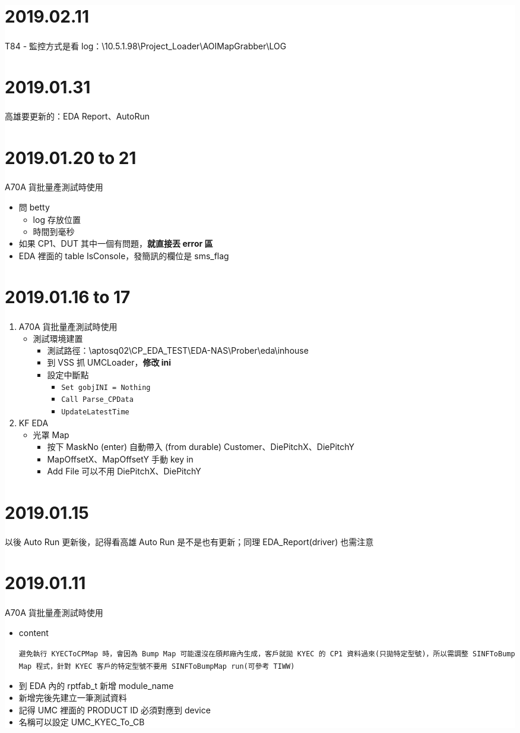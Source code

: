 # 2019.02.11
T84
    - 監控方式是看 log：\\10.5.1.98\Project_Loader\AOIMapGrabber\LOG

# 2019.01.31
高雄要更新的：EDA Report、AutoRun

# 2019.01.20 to 21
A70A 貨批量產測試時使用
- 問 betty
    - log 存放位置
    - 時間到毫秒
- 如果 CP1、DUT 其中一個有問題，**就直接丟 error 區**
- EDA 裡面的 table IsConsole，發簡訊的欄位是 sms_flag

# 2019.01.16 to 17
1. A70A 貨批量產測試時使用
    - 測試環境建置
        - 測試路徑：\\aptosq02\CP_EDA_TEST\EDA-NAS\Prober\eda\inhouse
        - 到 VSS 抓 UMCLoader，**修改 ini**
        - 設定中斷點
            - `Set gobjINI = Nothing`
            - `Call Parse_CPData`
            - `UpdateLatestTime`
1. KF EDA
    - 光罩 Map
        - 按下 MaskNo (enter) 自動帶入 (from durable) Customer、DiePitchX、DiePitchY
        - MapOffsetX、MapOffsetY 手動 key in
        - Add File 可以不用 DiePitchX、DiePitchY

# 2019.01.15
以後 Auto Run 更新後，記得看高雄 Auto Run 是不是也有更新；同理 EDA_Report(driver) 也需注意

# 2019.01.11
A70A 貨批量產測試時使用
- content
    ```txt
    避免執行 KYECToCPMap 時，會因為 Bump Map 可能還沒在頎邦廠內生成，客戶就拋 KYEC 的 CP1 資料過來(只拋特定型號)，所以需調整 SINFToBumpMap 程式，針對 KYEC 客戶的特定型號不要用 SINFToBumpMap run(可參考 TIWW)
    ```
- 到 EDA 內的 rptfab_t 新增 module_name
- 新增完後先建立一筆測試資料
- 記得 UMC 裡面的 PRODUCT ID 必須對應到 device
- 名稱可以設定 UMC_KYEC_To_CB
